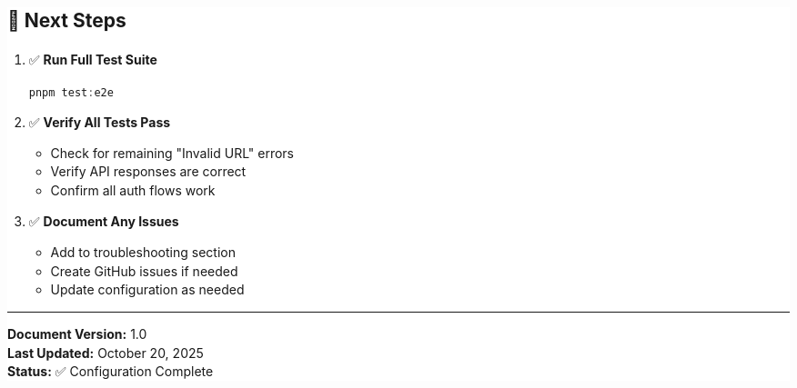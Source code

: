 
## 🎯 Next Steps

1. ✅ **Run Full Test Suite**
   ```powershell
   pnpm test:e2e
   ```

2. ✅ **Verify All Tests Pass**
   - Check for remaining "Invalid URL" errors
   - Verify API responses are correct
   - Confirm all auth flows work

3. ✅ **Document Any Issues**
   - Add to troubleshooting section
   - Create GitHub issues if needed
   - Update configuration as needed

---

**Document Version:** 1.0  
**Last Updated:** October 20, 2025  
**Status:** ✅ Configuration Complete
